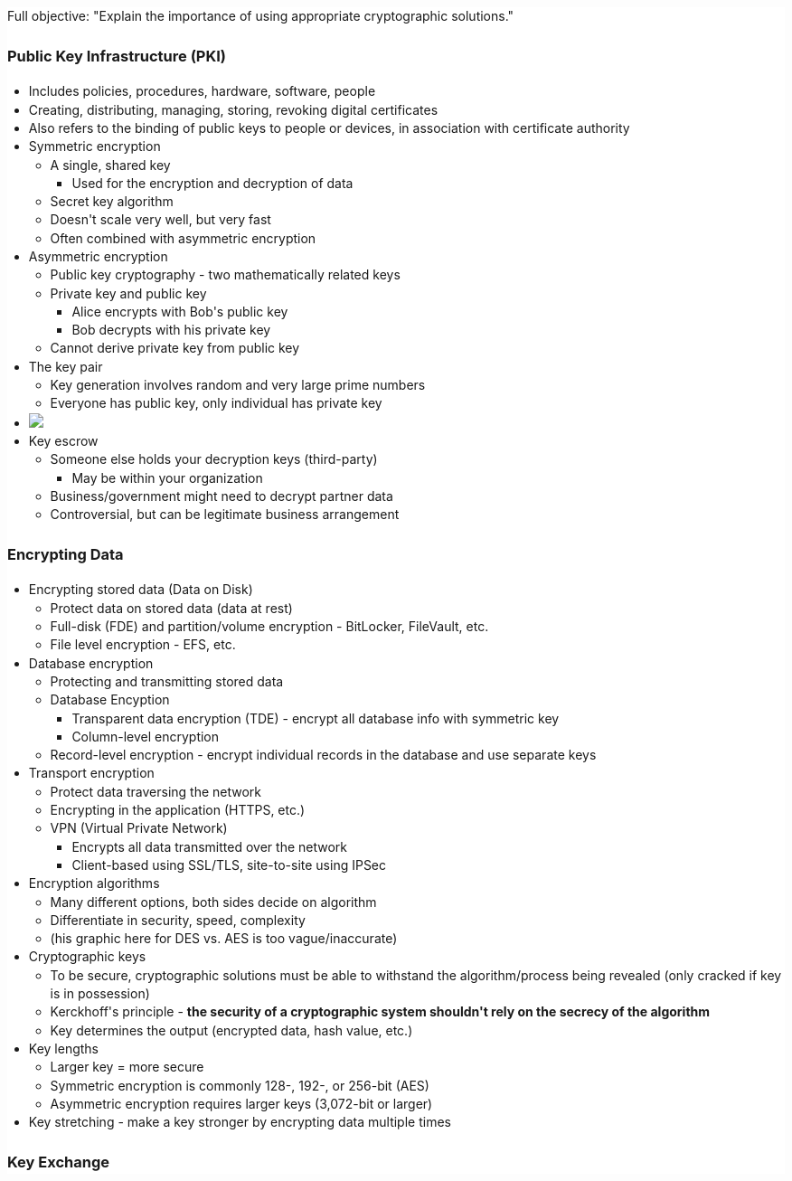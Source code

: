 Full objective: "Explain the importance of using appropriate cryptographic
solutions."

### Public Key Infrastructure (PKI)
- Includes policies, procedures, hardware, software, people
- Creating, distributing, managing, storing, revoking digital certificates
- Also refers to the binding of public keys to people or devices, in association with certificate authority
- Symmetric encryption
	- A single, shared key
		- Used for the encryption and decryption of data
	- Secret key algorithm
	- Doesn't scale very well, but very fast
	- Often combined with asymmetric encryption
- Asymmetric encryption
	- Public key cryptography - two mathematically related keys
	- Private key and public key
		- Alice encrypts with Bob's public key
		- Bob decrypts with his private key
	- Cannot derive private key from public key
- The key pair
	- Key generation involves random and very large prime numbers
	- Everyone has public key, only individual has private key
- ![](../Resources/1.0/public-key-crypto.png)
- Key escrow
	- Someone else holds your decryption keys (third-party)
		- May be within your organization
	- Business/government might need to decrypt partner data
	- Controversial, but can be legitimate business arrangement
### Encrypting Data
- Encrypting stored data (Data on Disk)
	- Protect data on stored data (data at rest)
	- Full-disk (FDE) and partition/volume encryption - BitLocker, FileVault, etc.
	- File level encryption - EFS, etc.
- Database encryption
	- Protecting and transmitting stored data
	- Database Encyption
 		- Transparent data encryption (TDE) - encrypt all database info with symmetric key
   		- Column-level encryption
	- Record-level encryption - encrypt individual records in the database and use separate keys
- Transport encryption
	- Protect data traversing the network
	- Encrypting in the application (HTTPS, etc.)
	- VPN (Virtual Private Network)
		- Encrypts all data transmitted over the network
		- Client-based using SSL/TLS, site-to-site using IPSec
- Encryption algorithms
	- Many different options, both sides decide on algorithm
	- Differentiate in security, speed, complexity
	- (his graphic here for DES vs. AES is too vague/inaccurate)
- Cryptographic keys
	- To be secure, cryptographic solutions must be able to withstand the algorithm/process being revealed (only cracked if key is in possession)
	- Kerckhoff's principle - **the security of a cryptographic system shouldn't rely on the secrecy of the algorithm**
	- Key determines the output (encrypted data, hash value, etc.)
- Key lengths
	- Larger key = more secure
	- Symmetric encryption is commonly 128-, 192-, or 256-bit (AES)
	- Asymmetric encryption requires larger keys (3,072-bit or larger)
- Key stretching - make a key stronger by encrypting data multiple times
### Key Exchange
